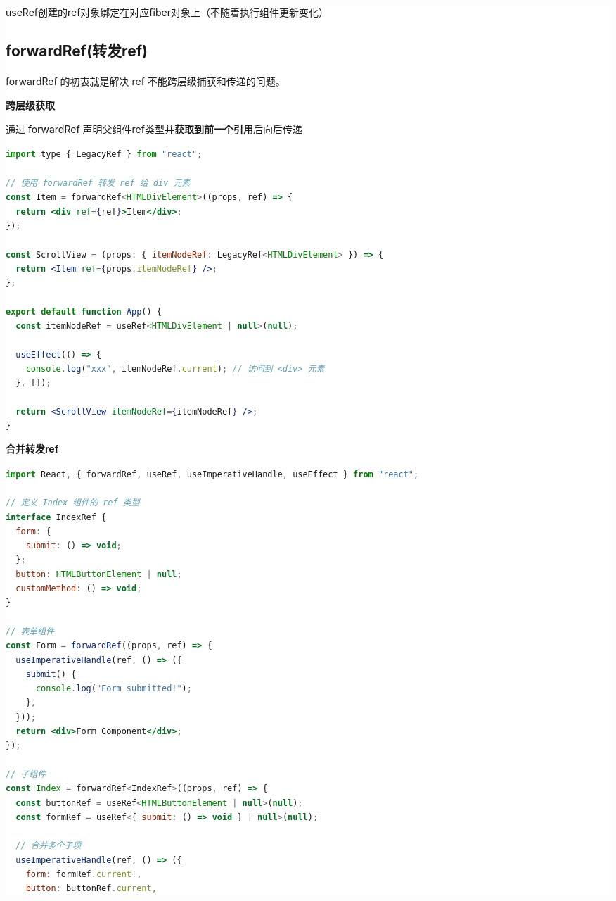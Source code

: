 useRef创建的ref对象绑定在对应fiber对象上（不随着执行组件更新变化）

## forwardRef(转发ref)

forwardRef 的初衷就是解决 ref 不能跨层级捕获和传递的问题。

**跨层级获取**

通过 forwardRef 声明父组件ref类型并**获取到前一个引用**后向后传递

```jsx
import type { LegacyRef } from "react";

// 使用 forwardRef 转发 ref 给 div 元素
const Item = forwardRef<HTMLDivElement>((props, ref) => {
  return <div ref={ref}>Item</div>;
});

const ScrollView = (props: { itemNodeRef: LegacyRef<HTMLDivElement> }) => {
  return <Item ref={props.itemNodeRef} />;
};

export default function App() {
  const itemNodeRef = useRef<HTMLDivElement | null>(null);

  useEffect(() => {
    console.log("xxx", itemNodeRef.current); // 访问到 <div> 元素
  }, []);

  return <ScrollView itemNodeRef={itemNodeRef} />;
}
```

**合并转发ref**

```jsx
import React, { forwardRef, useRef, useImperativeHandle, useEffect } from "react";

// 定义 Index 组件的 ref 类型
interface IndexRef {
  form: {
    submit: () => void;
  };
  button: HTMLButtonElement | null;
  customMethod: () => void;
}

// 表单组件
const Form = forwardRef((props, ref) => {
  useImperativeHandle(ref, () => ({
    submit() {
      console.log("Form submitted!");
    },
  }));
  return <div>Form Component</div>;
});

// 子组件
const Index = forwardRef<IndexRef>((props, ref) => {
  const buttonRef = useRef<HTMLButtonElement | null>(null);
  const formRef = useRef<{ submit: () => void } | null>(null);

  // 合并多个子项
  useImperativeHandle(ref, () => ({
    form: formRef.current!,
    button: buttonRef.current,
```